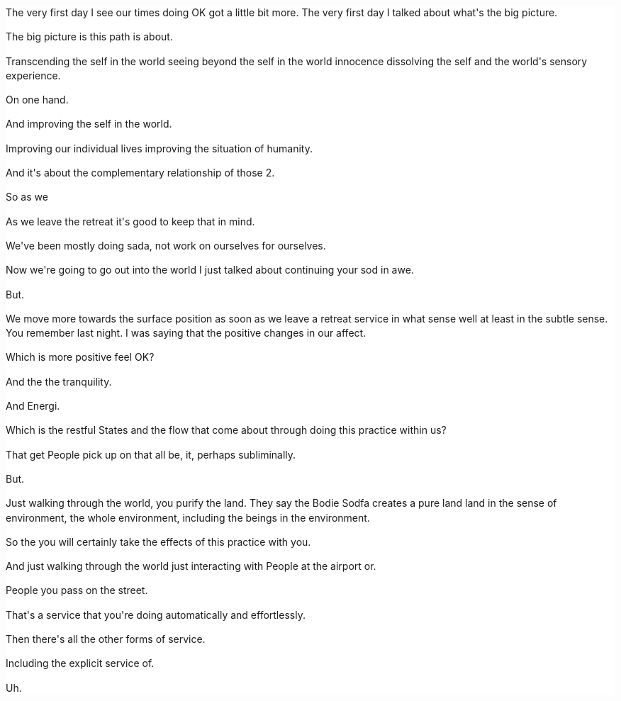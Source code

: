 The very first day I see our times doing OK got a little bit more. The very first day I talked about what's the big picture.

The big picture is this path is about.

Transcending the self in the world seeing beyond the self in the world innocence dissolving the self and the world's sensory experience.

On one hand.

And improving the self in the world.

Improving our individual lives improving the situation of humanity.

And it's about the complementary relationship of those 2.





So as we

As we leave the retreat it's good to keep that in mind.

We've been mostly doing sada, not work on ourselves for ourselves.

Now we're going to go out into the world I just talked about continuing your sod in awe.

But.

We move more towards the surface position as soon as we leave a retreat service in what sense well at least in the subtle sense. You remember last night. I was saying that the positive changes in our affect.



Which is more positive feel OK?

And the the tranquility.

And Energi.

Which is the restful States and the flow that come about through doing this practice within us?

That get People pick up on that all be, it, perhaps subliminally.

But.

Just walking through the world, you purify the land. They say the Bodie Sodfa creates a pure land land in the sense of environment, the whole environment, including the beings in the environment.

So the you will certainly take the effects of this practice with you.

And just walking through the world just interacting with People at the airport or.



People you pass on the street.

That's a service that you're doing automatically and effortlessly.

Then there's all the other forms of service.

Including the explicit service of.

Uh.
